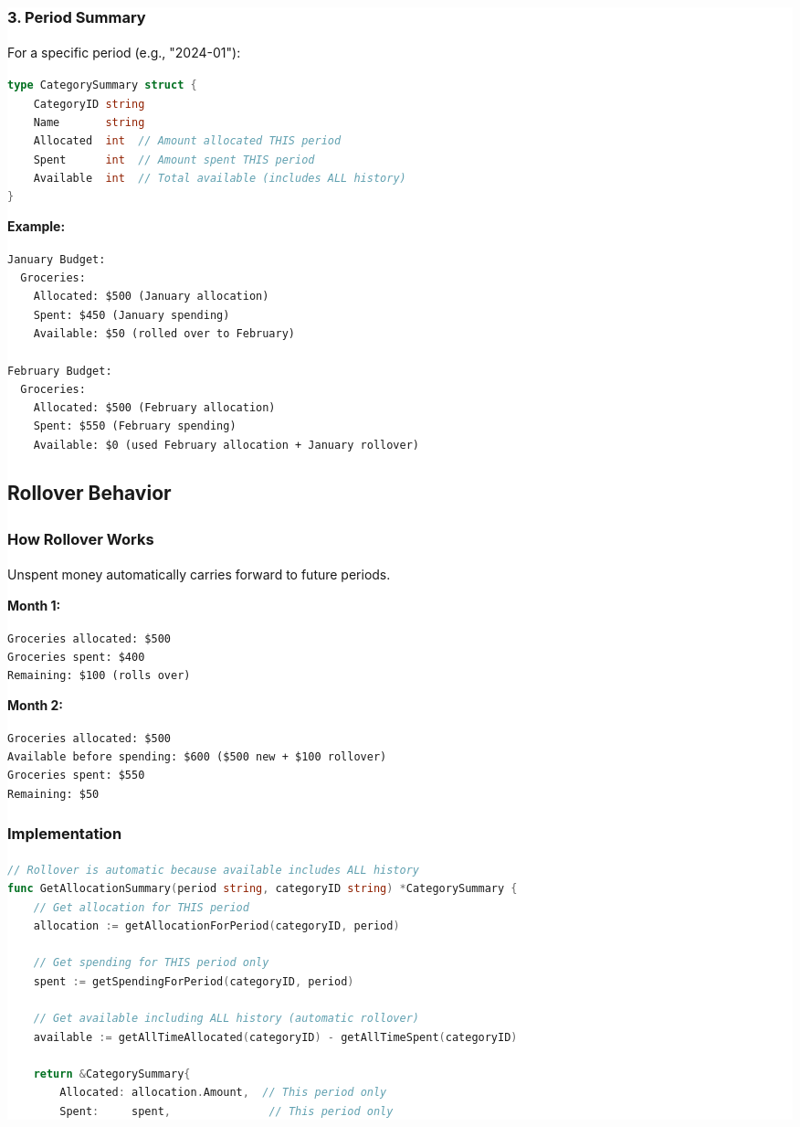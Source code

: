 ### 3. Period Summary

For a specific period (e.g., "2024-01"):

```go
type CategorySummary struct {
    CategoryID string
    Name       string
    Allocated  int  // Amount allocated THIS period
    Spent      int  // Amount spent THIS period
    Available  int  // Total available (includes ALL history)
}
```

**Example:**
```
January Budget:
  Groceries:
    Allocated: $500 (January allocation)
    Spent: $450 (January spending)
    Available: $50 (rolled over to February)

February Budget:
  Groceries:
    Allocated: $500 (February allocation)
    Spent: $550 (February spending)
    Available: $0 (used February allocation + January rollover)
```

## Rollover Behavior

### How Rollover Works

Unspent money automatically carries forward to future periods.

**Month 1:**
```
Groceries allocated: $500
Groceries spent: $400
Remaining: $100 (rolls over)
```

**Month 2:**
```
Groceries allocated: $500
Available before spending: $600 ($500 new + $100 rollover)
Groceries spent: $550
Remaining: $50
```

### Implementation

```go
// Rollover is automatic because available includes ALL history
func GetAllocationSummary(period string, categoryID string) *CategorySummary {
    // Get allocation for THIS period
    allocation := getAllocationForPeriod(categoryID, period)

    // Get spending for THIS period only
    spent := getSpendingForPeriod(categoryID, period)

    // Get available including ALL history (automatic rollover)
    available := getAllTimeAllocated(categoryID) - getAllTimeSpent(categoryID)

    return &CategorySummary{
        Allocated: allocation.Amount,  // This period only
        Spent:     spent,               // This period only
```